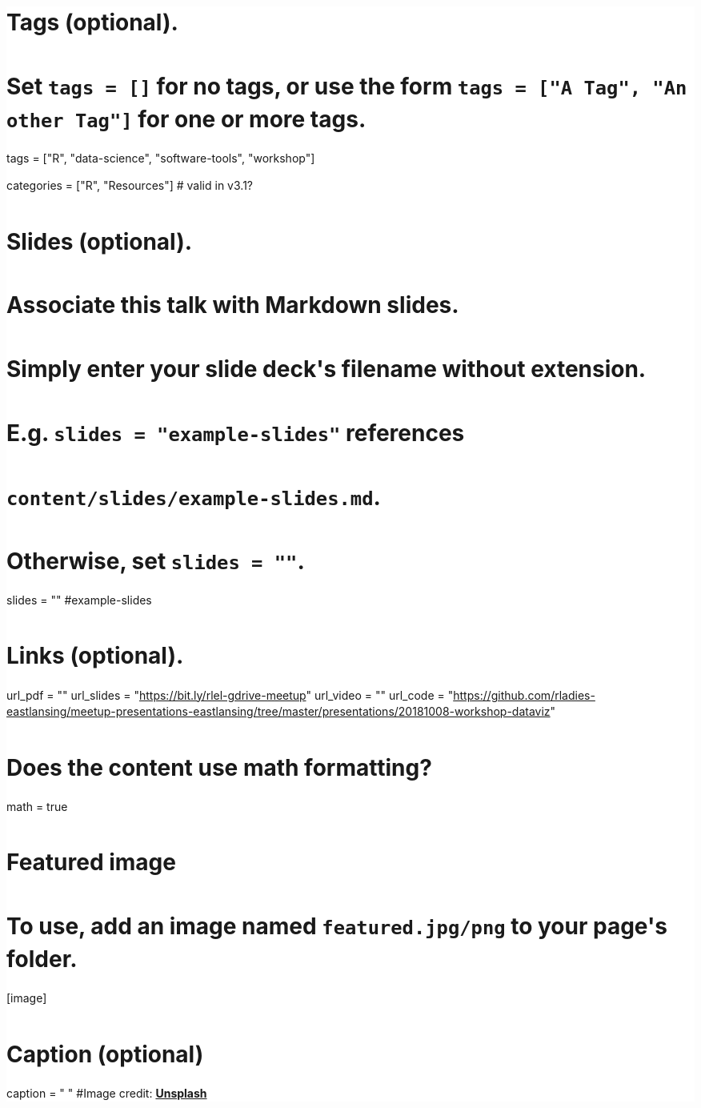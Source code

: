 # Tags (optional).
#   Set `tags = []` for no tags, or use the form `tags = ["A Tag", "Another Tag"]` for one or more tags.
tags = ["R", "data-science", "software-tools", "workshop"]

categories = ["R", "Resources"] # valid in v3.1?
  
# Slides (optional).
#   Associate this talk with Markdown slides.
#   Simply enter your slide deck's filename without extension.
#   E.g. `slides = "example-slides"` references 
#   `content/slides/example-slides.md`.
#   Otherwise, set `slides = ""`.
slides = "" #example-slides

# Links (optional).
url_pdf = ""
url_slides = "https://bit.ly/rlel-gdrive-meetup"
url_video = ""
url_code = "https://github.com/rladies-eastlansing/meetup-presentations-eastlansing/tree/master/presentations/20181008-workshop-dataviz"

# Does the content use math formatting?
math = true

# Featured image
# To use, add an image named `featured.jpg/png` to your page's folder. 
[image]
  # Caption (optional)
  caption = " " #Image credit: [**Unsplash**](https://unsplash.com/photos/bzdhc5b3Bxs)

